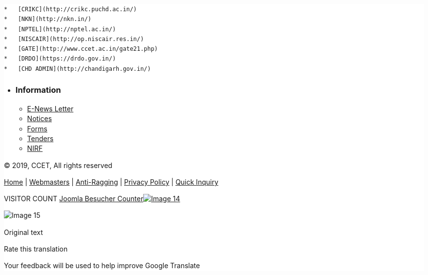     *   [CRIKC](http://crikc.puchd.ac.in/)
    *   [NKN](http://nkn.in/)
    *   [NPTEL](http://nptel.ac.in/)
    *   [NISCAIR](http://op.niscair.res.in/)
    *   [GATE](http://www.ccet.ac.in/gate21.php)
    *   [DRDO](https://drdo.gov.in/)
    *   [CHD ADMIN](http://chandigarh.gov.in/)
    

*   ### Information
    
    *   [E-News Letter](http://www.ccet.ac.in/pdf/ENewsLetter/NewsletterJuly-Dec2021.pdf)
    *   [Notices](http://www.ccet.ac.in/notices.php)
    *   [Forms](http://www.ccet.ac.in/forms.php)
    *   [Tenders](http://www.ccet.ac.in/tender.php)
    *   [NIRF](http://www.ccet.ac.in/pdf/NIRFReport2023.pdf)

© 2019, CCET, All rights reserved

[Home](http://www.ccet.ac.in/index.php) | [Webmasters](http://www.ccet.ac.in/Webmasters.php) | [Anti-Ragging](http://www.ccet.ac.in/antiRagging.php) | [Privacy Policy](http://www.ccet.ac.in/privacyPolicy.php) | [Quick Inquiry](http://www.ccet.ac.in/contact.php)

VISITOR COUNT [Joomla Besucher Counter](http://besucherzaehler.co/)[![Image 14](https://www.freevisitorcounters.com/en/counter/render/751240/t/9)](https://www.freevisitorcounters.com/en/home/stats/id/751240)

![Image 15](https://fonts.gstatic.com/s/i/productlogos/translate/v14/24px.svg)

Original text

Rate this translation

Your feedback will be used to help improve Google Translate
